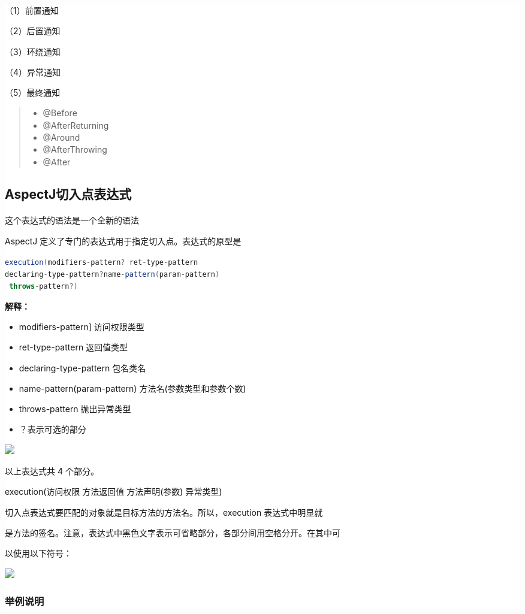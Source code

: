 （1）前置通知

（2）后置通知

（3）环绕通知

（4）异常通知

（5）最终通知

> - @Before
> - @AfterReturning
> - @Around
> - @AfterThrowing
> - @After



## AspectJ切入点表达式

这个表达式的语法是一个全新的语法

AspectJ 定义了专门的表达式用于指定切入点。表达式的原型是

```java
execution(modifiers-pattern? ret-type-pattern 
declaring-type-pattern?name-pattern(param-pattern)
 throws-pattern?)
```

**解释：**

- modifiers-pattern] 访问权限类型

- ret-type-pattern 返回值类型

- declaring-type-pattern 包名类名

- name-pattern(param-pattern) 方法名(参数类型和参数个数)

- throws-pattern 抛出异常类型

- ？表示可选的部分

![](https://picture.xcye.xyz/image-20210520164832621.png?x-oss-process=style/pictureProcess1)



以上表达式共 4 个部分。

execution(访问权限 方法返回值 方法声明(参数) 异常类型)

切入点表达式要匹配的对象就是目标方法的方法名。所以，execution 表达式中明显就

是方法的签名。注意，表达式中黑色文字表示可省略部分，各部分间用空格分开。在其中可

以使用以下符号：

![](https://picture.xcye.xyz/image-20210520164859313.png?x-oss-process=style/pictureProcess1)



### 举例说明
